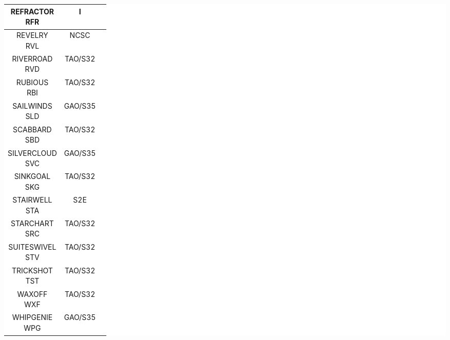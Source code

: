 | REFRACTOR <br> RFR | I |  |
| :--: | :--: | :--: |
| REVELRY <br> RVL | NCSC |  |
| RIVERROAD <br> RVD | TAO/S32 |  |
| RUBIOUS <br> RBI | TAO/S32 |  |
| SAILWINDS <br> SLD | GAO/S35 |  |
| SCABBARD <br> SBD | TAO/S32 |  |
| SILVERCLOUD <br> SVC | GAO/S35 |  |
| SINKGOAL <br> SKG | TAO/S32 |  |
| STAIRWELL <br> STA | S2E |  |
| STARCHART <br> SRC | TAO/S32 |  |
| SUITESWIVEL <br> STV | TAO/S32 |  |
| TRICKSHOT <br> TST | TAO/S32 |  |
| WAXOFF <br> WXF | TAO/S32 |  |
| WHIPGENIE <br> WPG | GAO/S35 |  |
